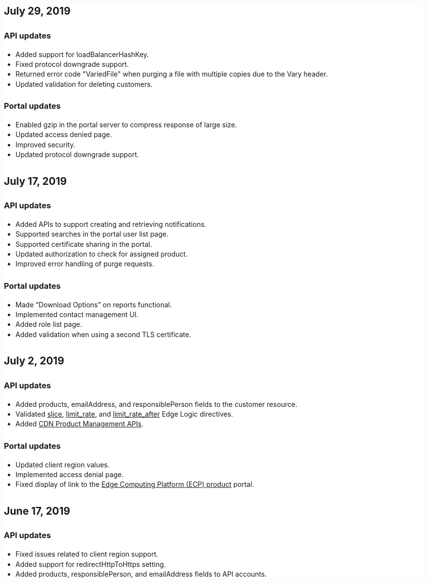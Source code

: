 
## July 29, 2019
### API updates
* Added support for loadBalancerHashKey.
* Fixed protocol downgrade support.
* Returned error code "VariedFile" when purging a file with multiple copies due to the Vary header.
* Updated validation for deleting customers.

### Portal updates
* Enabled gzip in the portal server to compress response of large size.
* Updated access denied page.
* Improved security.
* Updated protocol downgrade support.

## July 17, 2019
### API updates
* Added APIs to support creating and retrieving notifications.
* Supported searches in the portal user list page.
* Supported certificate sharing in the portal.
* Updated authorization to check for assigned product.
* Improved error handling of purge requests.

### Portal updates
* Made “Download Options” on reports functional.
* Implemented contact management UI.
* Added role list page.
* Added validation when using a second TLS certificate.

## July 2, 2019
### API updates
* Added products, emailAddress, and responsiblePerson fields to the customer resource.
* Validated [slice](</docs/edge-logic/supported-directives#slice>), [limit_rate](</docs/edge-logic/supported-directives#limit_rate>), and [limit_rate_after](</docs/edge-logic/supported-directives#limit_rate_after>) Edge Logic directives.
* Added [CDN Product Management APIs](</apidocs#tag/CDN-Product-Management>).

### Portal updates
* Updated client region values.
* Implemented access denial page.
* Fixed display of link to the [Edge Computing Platform (ECP) product](<https://www.cdnetworks.com/edge-computing/>) portal.

## June 17, 2019
### API updates
* Fixed issues related to client region support.
* Added support for redirectHttpToHttps setting.
* Added products, responsiblePerson, and emailAddress fields to API accounts.
